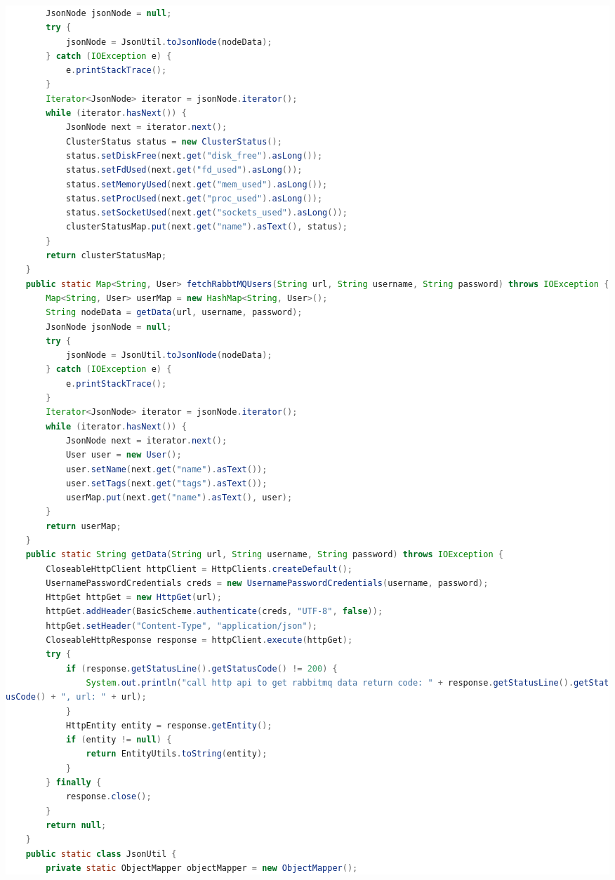    ```java
           JsonNode jsonNode = null;
           try {
               jsonNode = JsonUtil.toJsonNode(nodeData);
           } catch (IOException e) {
               e.printStackTrace();
           }
           Iterator<JsonNode> iterator = jsonNode.iterator();
           while (iterator.hasNext()) {
               JsonNode next = iterator.next();
               ClusterStatus status = new ClusterStatus();
               status.setDiskFree(next.get("disk_free").asLong());
               status.setFdUsed(next.get("fd_used").asLong());
               status.setMemoryUsed(next.get("mem_used").asLong());
               status.setProcUsed(next.get("proc_used").asLong());
               status.setSocketUsed(next.get("sockets_used").asLong());
               clusterStatusMap.put(next.get("name").asText(), status);
           }
           return clusterStatusMap;
       }
       public static Map<String, User> fetchRabbtMQUsers(String url, String username, String password) throws IOException {
           Map<String, User> userMap = new HashMap<String, User>();
           String nodeData = getData(url, username, password);
           JsonNode jsonNode = null;
           try {
               jsonNode = JsonUtil.toJsonNode(nodeData);
           } catch (IOException e) {
               e.printStackTrace();
           }
           Iterator<JsonNode> iterator = jsonNode.iterator();
           while (iterator.hasNext()) {
               JsonNode next = iterator.next();
               User user = new User();
               user.setName(next.get("name").asText());
               user.setTags(next.get("tags").asText());
               userMap.put(next.get("name").asText(), user);
           }
           return userMap;
       }
       public static String getData(String url, String username, String password) throws IOException {
           CloseableHttpClient httpClient = HttpClients.createDefault();
           UsernamePasswordCredentials creds = new UsernamePasswordCredentials(username, password);
           HttpGet httpGet = new HttpGet(url);
           httpGet.addHeader(BasicScheme.authenticate(creds, "UTF-8", false));
           httpGet.setHeader("Content-Type", "application/json");
           CloseableHttpResponse response = httpClient.execute(httpGet);
           try {
               if (response.getStatusLine().getStatusCode() != 200) {
                   System.out.println("call http api to get rabbitmq data return code: " + response.getStatusLine().getStatusCode() + ", url: " + url);
               }
               HttpEntity entity = response.getEntity();
               if (entity != null) {
                   return EntityUtils.toString(entity);
               }
           } finally {
               response.close();
           }
           return null;
       }
       public static class JsonUtil {
           private static ObjectMapper objectMapper = new ObjectMapper();
   ```